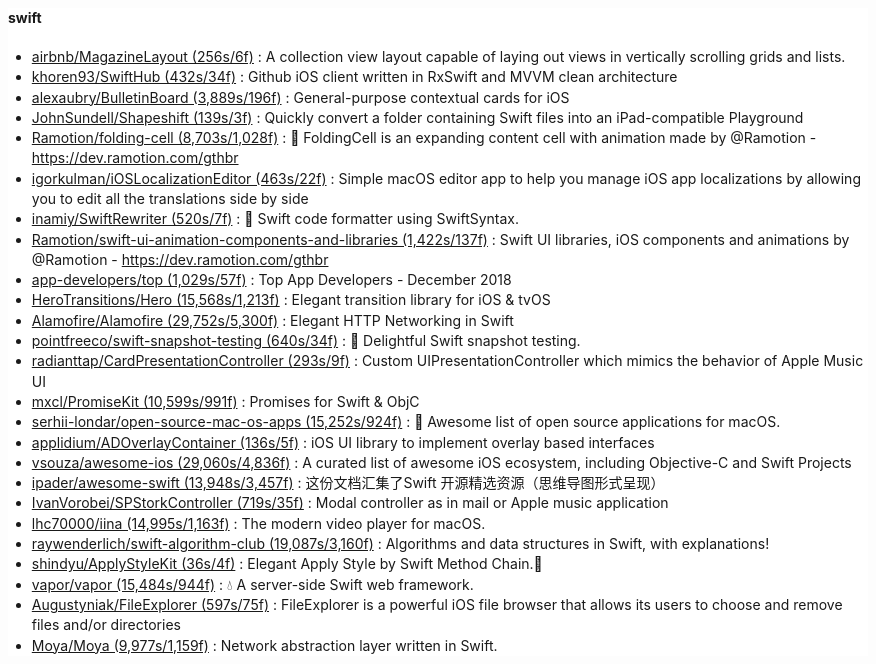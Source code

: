 #### swift
* [airbnb/MagazineLayout (256s/6f)](https://github.com/airbnb/MagazineLayout) : A collection view layout capable of laying out views in vertically scrolling grids and lists.
* [khoren93/SwiftHub (432s/34f)](https://github.com/khoren93/SwiftHub) : Github iOS client written in RxSwift and MVVM clean architecture
* [alexaubry/BulletinBoard (3,889s/196f)](https://github.com/alexaubry/BulletinBoard) : General-purpose contextual cards for iOS
* [JohnSundell/Shapeshift (139s/3f)](https://github.com/JohnSundell/Shapeshift) : Quickly convert a folder containing Swift files into an iPad-compatible Playground
* [Ramotion/folding-cell (8,703s/1,028f)](https://github.com/Ramotion/folding-cell) : 📃 FoldingCell is an expanding content cell with animation made by @Ramotion - https://dev.ramotion.com/gthbr
* [igorkulman/iOSLocalizationEditor (463s/22f)](https://github.com/igorkulman/iOSLocalizationEditor) : Simple macOS editor app to help you manage iOS app localizations by allowing you to edit all the translations side by side
* [inamiy/SwiftRewriter (520s/7f)](https://github.com/inamiy/SwiftRewriter) : 📝 Swift code formatter using SwiftSyntax.
* [Ramotion/swift-ui-animation-components-and-libraries (1,422s/137f)](https://github.com/Ramotion/swift-ui-animation-components-and-libraries) : Swift UI libraries, iOS components and animations by @Ramotion - https://dev.ramotion.com/gthbr
* [app-developers/top (1,029s/57f)](https://github.com/app-developers/top) : Top App Developers - December 2018
* [HeroTransitions/Hero (15,568s/1,213f)](https://github.com/HeroTransitions/Hero) : Elegant transition library for iOS & tvOS
* [Alamofire/Alamofire (29,752s/5,300f)](https://github.com/Alamofire/Alamofire) : Elegant HTTP Networking in Swift
* [pointfreeco/swift-snapshot-testing (640s/34f)](https://github.com/pointfreeco/swift-snapshot-testing) : 📸 Delightful Swift snapshot testing.
* [radianttap/CardPresentationController (293s/9f)](https://github.com/radianttap/CardPresentationController) : Custom UIPresentationController which mimics the behavior of Apple Music UI
* [mxcl/PromiseKit (10,599s/991f)](https://github.com/mxcl/PromiseKit) : Promises for Swift & ObjC
* [serhii-londar/open-source-mac-os-apps (15,252s/924f)](https://github.com/serhii-londar/open-source-mac-os-apps) : 🚀 Awesome list of open source applications for macOS.
* [applidium/ADOverlayContainer (136s/5f)](https://github.com/applidium/ADOverlayContainer) : iOS UI library to implement overlay based interfaces
* [vsouza/awesome-ios (29,060s/4,836f)](https://github.com/vsouza/awesome-ios) : A curated list of awesome iOS ecosystem, including Objective-C and Swift Projects
* [ipader/awesome-swift (13,948s/3,457f)](https://github.com/ipader/awesome-swift) : 这份文档汇集了Swift 开源精选资源（思维导图形式呈现）
* [IvanVorobei/SPStorkController (719s/35f)](https://github.com/IvanVorobei/SPStorkController) : Modal controller as in mail or Apple music application
* [lhc70000/iina (14,995s/1,163f)](https://github.com/lhc70000/iina) : The modern video player for macOS.
* [raywenderlich/swift-algorithm-club (19,087s/3,160f)](https://github.com/raywenderlich/swift-algorithm-club) : Algorithms and data structures in Swift, with explanations!
* [shindyu/ApplyStyleKit (36s/4f)](https://github.com/shindyu/ApplyStyleKit) : Elegant Apply Style by Swift Method Chain.🌙
* [vapor/vapor (15,484s/944f)](https://github.com/vapor/vapor) : 💧 A server-side Swift web framework.
* [Augustyniak/FileExplorer (597s/75f)](https://github.com/Augustyniak/FileExplorer) : FileExplorer is a powerful iOS file browser that allows its users to choose and remove files and/or directories
* [Moya/Moya (9,977s/1,159f)](https://github.com/Moya/Moya) : Network abstraction layer written in Swift.
